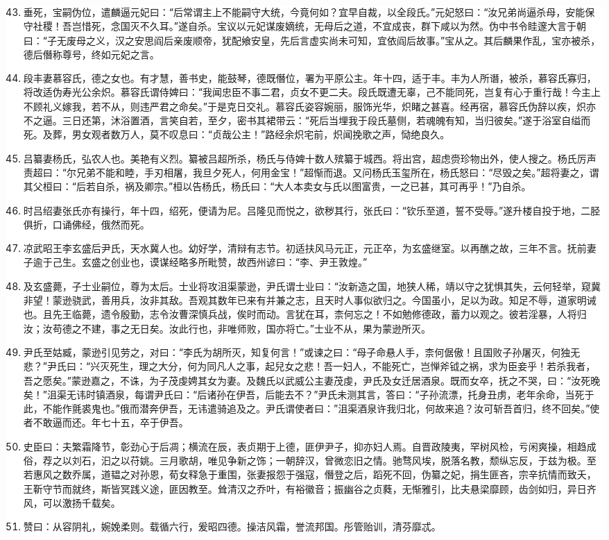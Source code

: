 43. <span id="羊耽妻辛氏杜有道妻严氏王浑妻钟氏郑袤妻曹氏愍怀太子妃王氏郑休妻石氏陶侃母湛氏贾浑妻宗氏梁纬妻辛氏许延妻杜氏虞潭母孙氏周顗母李氏张茂妻陆氏尹虞二女荀崧小女灌王凝之妻谢氏刘臻妻陈氏皮京妻龙氏孟昶妻周氏何无忌母刘氏刘聪妻刘氏王广女陕妇人靳康女韦逞母宋氏张天锡妾阎氏薛氏苻坚妾张氏窦滔妻苏氏苻登妻毛氏慕容垂妻段氏段丰妻慕容氏吕纂妻杨氏李玄盛后尹氏-43"></span>
垂死，宝嗣伪位，遣麟逼元妃曰：“后常谓主上不能嗣守大统，今竟何如？宜早自裁，以全段氏。”元妃怒曰：“汝兄弟尚逼杀母，安能保守社稷！吾岂惜死，念国灭不久耳。”遂自杀。宝议以元妃谋废嫡统，无母后之道，不宜成丧，群下咸以为然。伪中书令眭邃大言于朝曰：“子无废母之义，汉之安思阎后亲废顺帝，犹配飨安皇，先后言虚实尚未可知，宜依阎后故事。”宝从之。其后麟果作乱，宝亦被杀，德后僭称尊号，终如元妃之言。

44. <span id="羊耽妻辛氏杜有道妻严氏王浑妻钟氏郑袤妻曹氏愍怀太子妃王氏郑休妻石氏陶侃母湛氏贾浑妻宗氏梁纬妻辛氏许延妻杜氏虞潭母孙氏周顗母李氏张茂妻陆氏尹虞二女荀崧小女灌王凝之妻谢氏刘臻妻陈氏皮京妻龙氏孟昶妻周氏何无忌母刘氏刘聪妻刘氏王广女陕妇人靳康女韦逞母宋氏张天锡妾阎氏薛氏苻坚妾张氏窦滔妻苏氏苻登妻毛氏慕容垂妻段氏段丰妻慕容氏吕纂妻杨氏李玄盛后尹氏-44"></span>
段丰妻慕容氏，德之女也。有才慧，善书史，能鼓琴，德既僭位，署为平原公主。年十四，适于丰。丰为人所谮，被杀，慕容氏寡归，将改适伪寿光公余炽。慕容氏谓侍婢曰：“我闻忠臣不事二君，贞女不更二夫。段氏既遭无辜，己不能同死，岂复有心于重行哉！今主上不顾礼义嫁我，若不从，则违严君之命矣。”于是克日交礼。慕容氏姿容婉丽，服饰光华，炽睹之甚喜。经再宿，慕容氏伪辞以疾，炽亦不之逼。三日还第，沐浴置酒，言笑自若，至夕，密书其裙带云：“死后当埋我于段氏墓侧，若魂魄有知，当归彼矣。”遂于浴室自缢而死。及葬，男女观者数万人，莫不叹息曰：“贞哉公主！”路经余炽宅前，炽闻挽歌之声，恸绝良久。

45. <span id="羊耽妻辛氏杜有道妻严氏王浑妻钟氏郑袤妻曹氏愍怀太子妃王氏郑休妻石氏陶侃母湛氏贾浑妻宗氏梁纬妻辛氏许延妻杜氏虞潭母孙氏周顗母李氏张茂妻陆氏尹虞二女荀崧小女灌王凝之妻谢氏刘臻妻陈氏皮京妻龙氏孟昶妻周氏何无忌母刘氏刘聪妻刘氏王广女陕妇人靳康女韦逞母宋氏张天锡妾阎氏薛氏苻坚妾张氏窦滔妻苏氏苻登妻毛氏慕容垂妻段氏段丰妻慕容氏吕纂妻杨氏李玄盛后尹氏-45"></span>
吕纂妻杨氏，弘农人也。美艳有义烈。纂被吕超所杀，杨氏与侍婢十数人殡纂于城西。将出宫，超虑赍珍物出外，使人搜之。杨氏厉声责超曰：“尔兄弟不能和睦，手刃相屠，我旦夕死人，何用金宝！”超惭而退。又问杨氏玉玺所在，杨氏怒曰：“尽毁之矣。”超将妻之，谓其父桓曰：“后若自杀，祸及卿宗。”桓以告杨氏，杨氏曰：“大人本卖女与氏以图富贵，一之已甚，其可再乎！”乃自杀。

46. <span id="羊耽妻辛氏杜有道妻严氏王浑妻钟氏郑袤妻曹氏愍怀太子妃王氏郑休妻石氏陶侃母湛氏贾浑妻宗氏梁纬妻辛氏许延妻杜氏虞潭母孙氏周顗母李氏张茂妻陆氏尹虞二女荀崧小女灌王凝之妻谢氏刘臻妻陈氏皮京妻龙氏孟昶妻周氏何无忌母刘氏刘聪妻刘氏王广女陕妇人靳康女韦逞母宋氏张天锡妾阎氏薛氏苻坚妾张氏窦滔妻苏氏苻登妻毛氏慕容垂妻段氏段丰妻慕容氏吕纂妻杨氏李玄盛后尹氏-46"></span>
时吕绍妻张氏亦有操行，年十四，绍死，便请为尼。吕隆见而悦之，欲秽其行，张氏曰：“钦乐至道，誓不受辱。”遂升楼自投于地，二胫俱折，口诵佛经，俄然而死。

47. <span id="羊耽妻辛氏杜有道妻严氏王浑妻钟氏郑袤妻曹氏愍怀太子妃王氏郑休妻石氏陶侃母湛氏贾浑妻宗氏梁纬妻辛氏许延妻杜氏虞潭母孙氏周顗母李氏张茂妻陆氏尹虞二女荀崧小女灌王凝之妻谢氏刘臻妻陈氏皮京妻龙氏孟昶妻周氏何无忌母刘氏刘聪妻刘氏王广女陕妇人靳康女韦逞母宋氏张天锡妾阎氏薛氏苻坚妾张氏窦滔妻苏氏苻登妻毛氏慕容垂妻段氏段丰妻慕容氏吕纂妻杨氏李玄盛后尹氏-47"></span>
凉武昭王李玄盛后尹氏，天水冀人也。幼好学，清辩有志节。初适扶风马元正，元正卒，为玄盛继室。以再醮之故，三年不言。抚前妻子逾于己生。玄盛之创业也，谟谋经略多所毗赞，故西州谚曰：“李、尹王敦煌。”

48. <span id="羊耽妻辛氏杜有道妻严氏王浑妻钟氏郑袤妻曹氏愍怀太子妃王氏郑休妻石氏陶侃母湛氏贾浑妻宗氏梁纬妻辛氏许延妻杜氏虞潭母孙氏周顗母李氏张茂妻陆氏尹虞二女荀崧小女灌王凝之妻谢氏刘臻妻陈氏皮京妻龙氏孟昶妻周氏何无忌母刘氏刘聪妻刘氏王广女陕妇人靳康女韦逞母宋氏张天锡妾阎氏薛氏苻坚妾张氏窦滔妻苏氏苻登妻毛氏慕容垂妻段氏段丰妻慕容氏吕纂妻杨氏李玄盛后尹氏-48"></span>
及玄盛薨，子士业嗣位，尊为太后。士业将攻沮渠蒙逊，尹氏谓士业曰：“汝新造之国，地狭人稀，靖以守之犹惧其失，云何轻举，窥冀非望！蒙逊骁武，善用兵，汝非其敌。吾观其数年已来有并兼之志，且天时人事似欲归之。今国虽小，足以为政。知足不辱，道家明诫也。且先王临薨，遗令殷勤，志令汝曹深慎兵战，俟时而动。言犹在耳，柰何忘之！不如勉修德政，蓄力以观之。彼若淫暴，人将归汝；汝苟德之不建，事之无日矣。汝此行也，非唯师败，国亦将亡。”士业不从，果为蒙逊所灭。

49. <span id="羊耽妻辛氏杜有道妻严氏王浑妻钟氏郑袤妻曹氏愍怀太子妃王氏郑休妻石氏陶侃母湛氏贾浑妻宗氏梁纬妻辛氏许延妻杜氏虞潭母孙氏周顗母李氏张茂妻陆氏尹虞二女荀崧小女灌王凝之妻谢氏刘臻妻陈氏皮京妻龙氏孟昶妻周氏何无忌母刘氏刘聪妻刘氏王广女陕妇人靳康女韦逞母宋氏张天锡妾阎氏薛氏苻坚妾张氏窦滔妻苏氏苻登妻毛氏慕容垂妻段氏段丰妻慕容氏吕纂妻杨氏李玄盛后尹氏-49"></span>
尹氏至姑臧，蒙逊引见劳之，对曰：“李氏为胡所灭，知复何言！”或谏之曰：“母子命悬人手，柰何倨傲！且国败子孙屠灭，何独无悲？”尹氏曰：“兴灭死生，理之大分，何为同凡人之事，起兒女之悲！吾一妇人，不能死亡，岂惮斧钺之祸，求为臣妾乎！若杀我者，吾之愿矣。”蒙逊嘉之，不诛，为子茂虔娉其女为妻。及魏氏以武威公主妻茂虔，尹氏及女迁居酒泉。既而女卒，抚之不哭，曰：“汝死晚矣！”沮渠无讳时镇酒泉，每谓尹氏曰：“后诸孙在伊吾，后能去不？”尹氏未测其言，答曰：“子孙流漂，托身丑虏，老年余命，当死于此，不能作氈裘鬼也。”俄而潜奔伊吾，无讳遣骑追及之。尹氏谓使者曰：”沮渠酒泉许我归北，何故来追？汝可斩吾首归，终不回矣。”使者不敢逼而还。年七十五，卒于伊吾。

50. <span id="羊耽妻辛氏杜有道妻严氏王浑妻钟氏郑袤妻曹氏愍怀太子妃王氏郑休妻石氏陶侃母湛氏贾浑妻宗氏梁纬妻辛氏许延妻杜氏虞潭母孙氏周顗母李氏张茂妻陆氏尹虞二女荀崧小女灌王凝之妻谢氏刘臻妻陈氏皮京妻龙氏孟昶妻周氏何无忌母刘氏刘聪妻刘氏王广女陕妇人靳康女韦逞母宋氏张天锡妾阎氏薛氏苻坚妾张氏窦滔妻苏氏苻登妻毛氏慕容垂妻段氏段丰妻慕容氏吕纂妻杨氏李玄盛后尹氏-50"></span>
史臣曰：夫繁霜降节，彰劲心于后凋；横流在辰，表贞期于上德，匪伊尹子，抑亦妇人焉。自晋政陵夷，罕树风检，亏闲爽操，相趋成俗，荐之以刘石，汩之以苻姚。三月歌胡，唯见争新之饰；一朝辞汉，曾微恋旧之情。驰骛风埃，脱落名教，颓纵忘反，于兹为极。至若惠风之数乔属，道韫之对孙恩，荀女释急于重围，张妻报怨于强寇，僭登之后，蹈死不回，伪纂之妃，捐生匪吝，宗辛抗情而致夭，王靳守节而就终，斯皆冥践义途，匪因教至。耸清汉之乔叶，有裕徽音；振幽谷之贞蕤，无惭雅引，比夫悬梁靡顾，齿剑如归，异日齐风，可以激扬千载矣。

51. <span id="羊耽妻辛氏杜有道妻严氏王浑妻钟氏郑袤妻曹氏愍怀太子妃王氏郑休妻石氏陶侃母湛氏贾浑妻宗氏梁纬妻辛氏许延妻杜氏虞潭母孙氏周顗母李氏张茂妻陆氏尹虞二女荀崧小女灌王凝之妻谢氏刘臻妻陈氏皮京妻龙氏孟昶妻周氏何无忌母刘氏刘聪妻刘氏王广女陕妇人靳康女韦逞母宋氏张天锡妾阎氏薛氏苻坚妾张氏窦滔妻苏氏苻登妻毛氏慕容垂妻段氏段丰妻慕容氏吕纂妻杨氏李玄盛后尹氏-51"></span>
赞曰：从容阴礼，婉娩柔则。载循六行，爰昭四德。操洁风霜，誉流邦国。彤管贻训，清芬靡忒。
